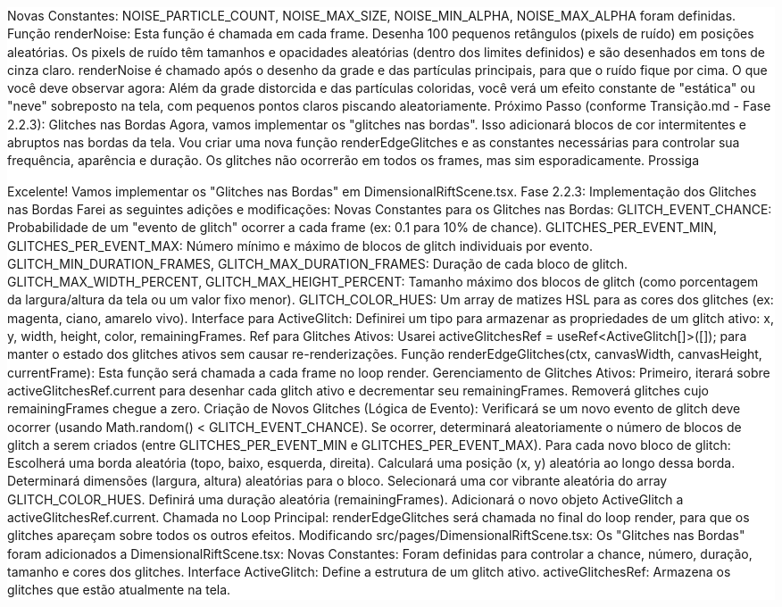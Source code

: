 Novas Constantes: NOISE_PARTICLE_COUNT, NOISE_MAX_SIZE, NOISE_MIN_ALPHA, NOISE_MAX_ALPHA foram definidas.
Função renderNoise:
Esta função é chamada em cada frame.
Desenha 100 pequenos retângulos (pixels de ruído) em posições aleatórias.
Os pixels de ruído têm tamanhos e opacidades aleatórias (dentro dos limites definidos) e são desenhados em tons de cinza claro.
renderNoise é chamado após o desenho da grade e das partículas principais, para que o ruído fique por cima.
O que você deve observar agora:
Além da grade distorcida e das partículas coloridas, você verá um efeito constante de "estática" ou "neve" sobreposto na tela, com pequenos pontos claros piscando aleatoriamente.
Próximo Passo (conforme Transição.md - Fase 2.2.3): Glitches nas Bordas
Agora, vamos implementar os "glitches nas bordas". Isso adicionará blocos de cor intermitentes e abruptos nas bordas da tela.
Vou criar uma nova função renderEdgeGlitches e as constantes necessárias para controlar sua frequência, aparência e duração. Os glitches não ocorrerão em todos os frames, mas sim esporadicamente.
Prossiga

Excelente! Vamos implementar os "Glitches nas Bordas" em DimensionalRiftScene.tsx.
Fase 2.2.3: Implementação dos Glitches nas Bordas
Farei as seguintes adições e modificações:
Novas Constantes para os Glitches nas Bordas:
GLITCH_EVENT_CHANCE: Probabilidade de um "evento de glitch" ocorrer a cada frame (ex: 0.1 para 10% de chance).
GLITCHES_PER_EVENT_MIN, GLITCHES_PER_EVENT_MAX: Número mínimo e máximo de blocos de glitch individuais por evento.
GLITCH_MIN_DURATION_FRAMES, GLITCH_MAX_DURATION_FRAMES: Duração de cada bloco de glitch.
GLITCH_MAX_WIDTH_PERCENT, GLITCH_MAX_HEIGHT_PERCENT: Tamanho máximo dos blocos de glitch (como porcentagem da largura/altura da tela ou um valor fixo menor).
GLITCH_COLOR_HUES: Um array de matizes HSL para as cores dos glitches (ex: magenta, ciano, amarelo vivo).
Interface para ActiveGlitch:
Definirei um tipo para armazenar as propriedades de um glitch ativo: x, y, width, height, color, remainingFrames.
Ref para Glitches Ativos:
Usarei activeGlitchesRef = useRef<ActiveGlitch[]>([]); para manter o estado dos glitches ativos sem causar re-renderizações.
Função renderEdgeGlitches(ctx, canvasWidth, canvasHeight, currentFrame):
Esta função será chamada a cada frame no loop render.
Gerenciamento de Glitches Ativos:
Primeiro, iterará sobre activeGlitchesRef.current para desenhar cada glitch ativo e decrementar seu remainingFrames.
Removerá glitches cujo remainingFrames chegue a zero.
Criação de Novos Glitches (Lógica de Evento):
Verificará se um novo evento de glitch deve ocorrer (usando Math.random() < GLITCH_EVENT_CHANCE).
Se ocorrer, determinará aleatoriamente o número de blocos de glitch a serem criados (entre GLITCHES_PER_EVENT_MIN e GLITCHES_PER_EVENT_MAX).
Para cada novo bloco de glitch:
Escolherá uma borda aleatória (topo, baixo, esquerda, direita).
Calculará uma posição (x, y) aleatória ao longo dessa borda.
Determinará dimensões (largura, altura) aleatórias para o bloco.
Selecionará uma cor vibrante aleatória do array GLITCH_COLOR_HUES.
Definirá uma duração aleatória (remainingFrames).
Adicionará o novo objeto ActiveGlitch a activeGlitchesRef.current.
Chamada no Loop Principal:
renderEdgeGlitches será chamada no final do loop render, para que os glitches apareçam sobre todos os outros efeitos.
Modificando src/pages/DimensionalRiftScene.tsx:
Os "Glitches nas Bordas" foram adicionados a DimensionalRiftScene.tsx:
Novas Constantes: Foram definidas para controlar a chance, número, duração, tamanho e cores dos glitches.
Interface ActiveGlitch: Define a estrutura de um glitch ativo.
activeGlitchesRef: Armazena os glitches que estão atualmente na tela.